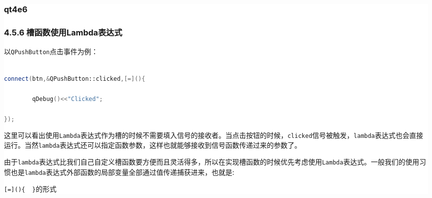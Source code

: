 ### qt4e6
### 4.5.6 槽函数使用Lambda表达式


以`QPushButton`点击事件为例：

```cpp

connect(btn,&QPushButton::clicked,[=](){

        qDebug()<<"Clicked";

});

```



这里可以看出使用`Lambda`表达式作为槽的时候不需要填入信号的接收者。当点击按钮的时候，`clicked`信号被触发，`lambda`表达式也会直接运行。当然`lambda`表达式还可以指定函数参数，这样也就能够接收到信号函数传递过来的参数了。

由于`lambda`表达式比我们自己自定义槽函数要方便而且灵活得多，所以在实现槽函数的时候优先考虑使用`Lambda`表达式。一般我们的使用习惯也是`lambda`表达式外部函数的局部变量全部通过值传递捕获进来，也就是:

`[=](){  }`的形式

